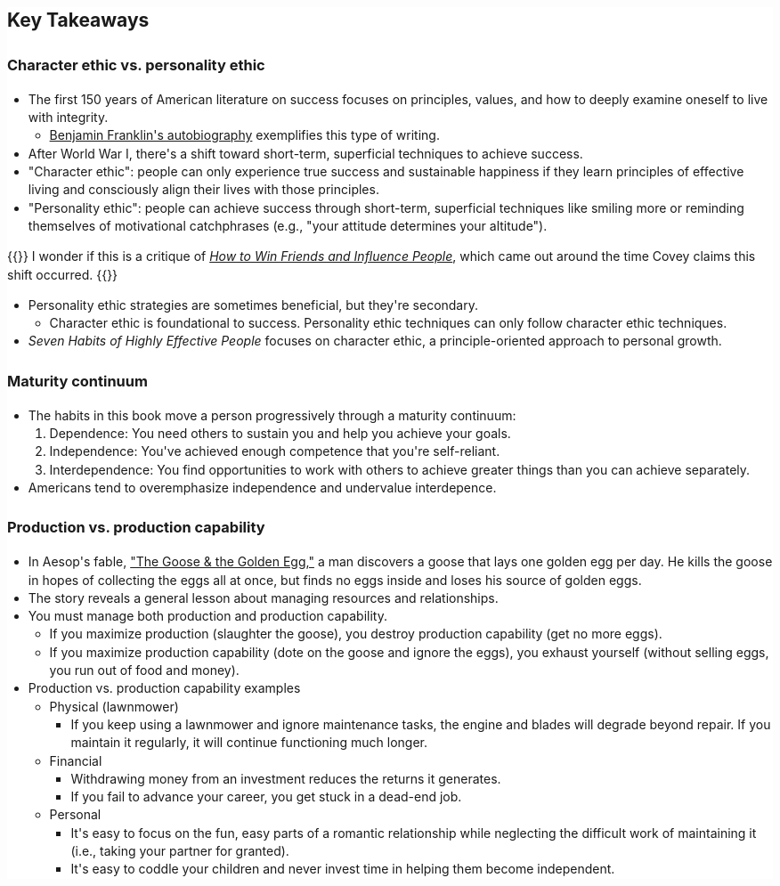 ## Key Takeaways

### Character ethic vs. personality ethic

* The first 150 years of American literature on success focuses on principles, values, and how to deeply examine oneself to live with integrity.
  * [Benjamin Franklin's autobiography](https://smile.amazon.com/Autobiography-Benjamin-Franklin-dp-1517387337/dp/1517387337/) exemplifies this type of writing.
* After World War I, there's a shift toward short-term, superficial techniques to achieve success.
* "Character ethic": people can only experience true success and sustainable happiness if they learn principles of effective living and consciously align their lives with those principles.
* "Personality ethic": people can achieve success through short-term, superficial techniques like smiling more or reminding themselves of motivational catchphrases (e.g., "your attitude determines your altitude").

{{<notice type="info">}}
I wonder if this is a critique of [*How to Win Friends and Influence People*](https://smile.amazon.com/How-Win-Friends-Influence-People/dp/0671027034/), which came out around the time Covey claims this shift occurred.
{{</notice>}}

* Personality ethic strategies are sometimes beneficial, but they're secondary.
  * Character ethic is foundational to success. Personality ethic techniques can only follow character ethic techniques.
* *Seven Habits of Highly Effective People* focuses on character ethic, a principle-oriented approach to personal growth.

### Maturity continuum

* The habits in this book move a person progressively through a maturity continuum:
  1. Dependence: You need others to sustain you and help you achieve your goals.
  1. Independence: You've achieved enough competence that you're self-reliant.
  1. Interdependence: You find opportunities to work with others to achieve greater things than you can achieve separately.
* Americans tend to overemphasize independence and undervalue interdepence.

### Production vs. production capability

* In Aesop's fable, ["The Goose & the Golden Egg,"](http://www.read.gov/aesop/091.html) a man discovers a goose that lays one golden egg per day. He kills the goose in hopes of collecting the eggs all at once, but finds no eggs inside and loses his source of golden eggs.
* The story reveals a general lesson about managing resources and relationships.
* You must manage both production and production capability.
  * If you maximize production (slaughter the goose), you destroy production capability (get no more eggs).
  * If you maximize production capability (dote on the goose and ignore the eggs), you exhaust yourself (without selling eggs, you run out of food and money).
* Production vs. production capability examples
  * Physical (lawnmower)
    * If you keep using a lawnmower and ignore maintenance tasks, the engine and blades will degrade beyond repair. If you maintain it regularly, it will continue functioning much longer.
  * Financial
    * Withdrawing money from an investment reduces the returns it generates.
    * If you fail to advance your career, you get stuck in a dead-end job.
  * Personal
    * It's easy to focus on the fun, easy parts of a romantic relationship while neglecting the difficult work of maintaining it (i.e., taking your partner for granted).
    * It's easy to coddle your children and never invest time in helping them become independent.
